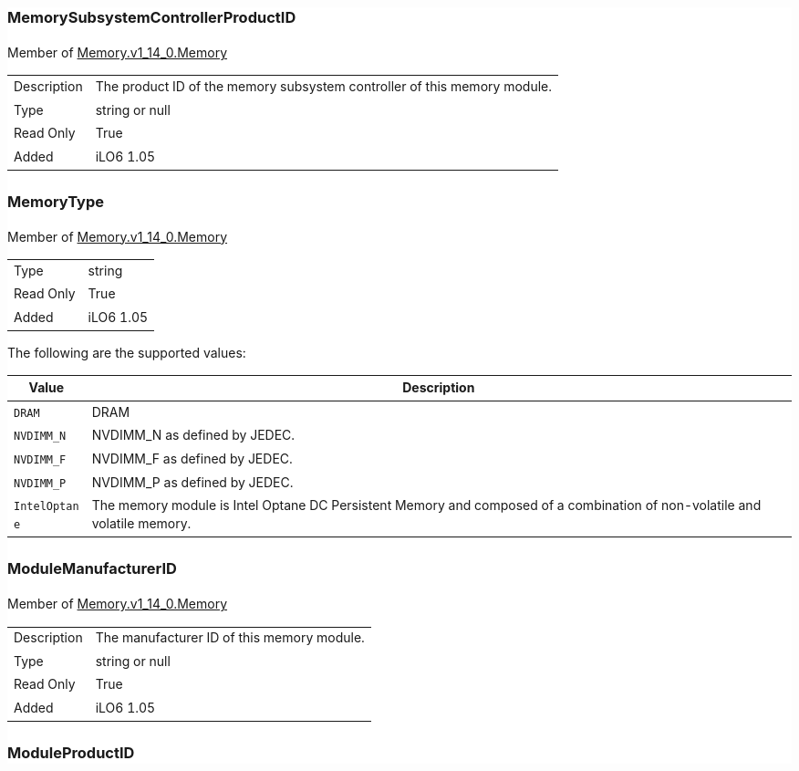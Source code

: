 ### MemorySubsystemControllerProductID

Member of [Memory.v1\_14\_0.Memory](#memory)

| | |
|---|---|
|Description|The product ID of the memory subsystem controller of this memory module.|
|Type|string or null|
|Read Only|True|
|Added|iLO6 1.05|

### MemoryType

Member of [Memory.v1\_14\_0.Memory](#memory)

| | |
|---|---|
|Type|string|
|Read Only|True|
|Added|iLO6 1.05|

The following are the supported values:

|Value|Description|
|---|---|
|`DRAM`|DRAM|
|`NVDIMM_N`|NVDIMM_N as defined by JEDEC.|
|`NVDIMM_F`|NVDIMM_F as defined by JEDEC.|
|`NVDIMM_P`|NVDIMM_P as defined by JEDEC.|
|`IntelOptane`|The memory module is Intel Optane DC Persistent Memory and composed of a combination of non-volatile and volatile memory.|

### ModuleManufacturerID

Member of [Memory.v1\_14\_0.Memory](#memory)

| | |
|---|---|
|Description|The manufacturer ID of this memory module.|
|Type|string or null|
|Read Only|True|
|Added|iLO6 1.05|

### ModuleProductID
